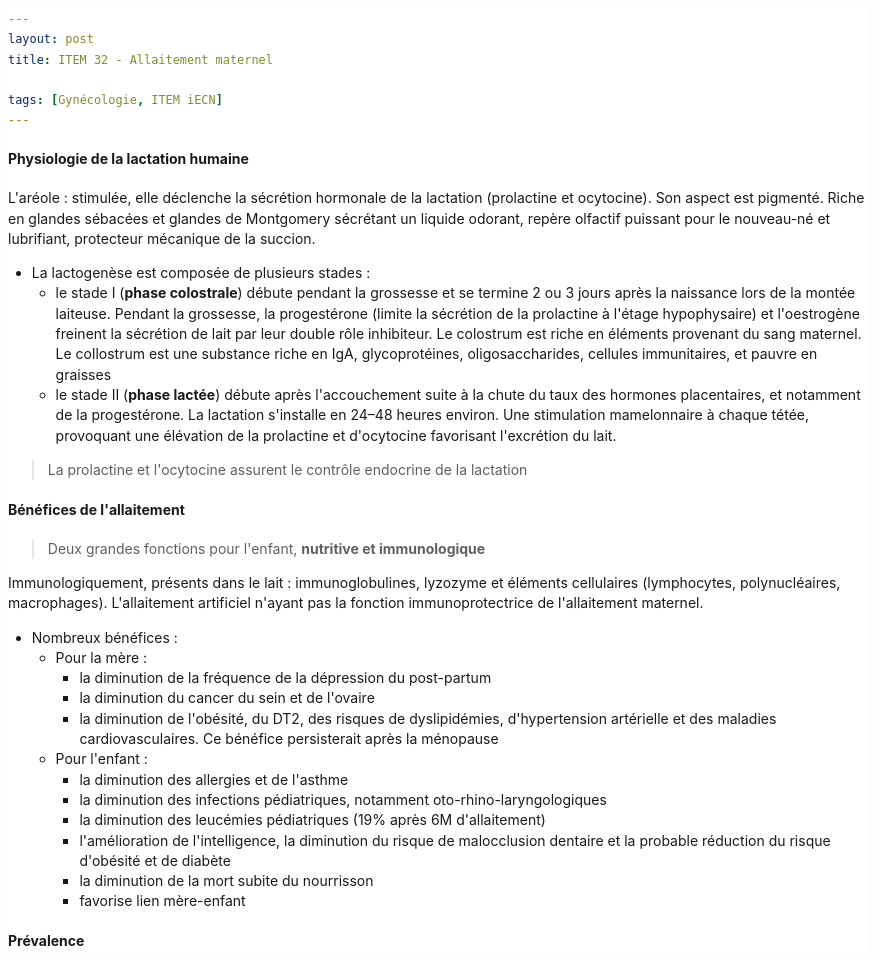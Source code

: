 ```yaml
---
layout: post
title: ITEM 32 - Allaitement maternel

tags: [Gynécologie, ITEM iECN]
---
```


#### Physiologie de la lactation humaine 

L'aréole : stimulée, elle déclenche la sécrétion hormonale de la lactation (prolactine et ocytocine). Son aspect est pigmenté. Riche en glandes sébacées et glandes de Montgomery sécrétant un liquide odorant, repère olfactif puissant pour le nouveau-né et lubrifiant, protecteur mécanique de la succion.

- La lactogenèse est composée de plusieurs stades :
  - le stade I (**phase colostrale**) débute pendant la grossesse et se termine 2 ou 3 jours après la naissance lors de la montée laiteuse. Pendant la grossesse, la progestérone (limite la sécrétion de la prolactine à l'étage hypophysaire) et l'oestrogène freinent la sécrétion de lait par leur double rôle inhibiteur. Le colostrum est riche en éléments provenant du sang maternel. Le collostrum est une substance riche en IgA, glycoprotéines, oligosaccharides, cellules immunitaires, et pauvre en graisses
  - le stade II (**phase lactée**) débute après l'accouchement suite à la chute du taux des hormones placentaires, et notamment de la progestérone. La lactation s'installe en 24–48 heures environ. Une stimulation mamelonnaire à chaque tétée, provoquant une élévation de la prolactine et d'ocytocine favorisant l'excrétion du lait. 

> La prolactine et l'ocytocine assurent le contrôle endocrine de la lactation

#### Bénéfices de l'allaitement

> Deux grandes fonctions pour l'enfant, **nutritive et immunologique**

Immunologiquement, présents dans le lait : immunoglobulines, lyzozyme et éléments cellulaires (lymphocytes, polynucléaires, macrophages). L'allaitement artificiel n'ayant pas la fonction immunoprotectrice de l'allaitement maternel.

- Nombreux bénéfices :
  - Pour la mère : 
    - la diminution de la fréquence de la dépression du post-partum
    - la diminution du cancer du sein et de l'ovaire
    - la diminution de l'obésité, du DT2, des risques de dyslipidémies, d'hypertension artérielle et des maladies cardiovasculaires. Ce bénéfice persisterait après la ménopause
  - Pour l'enfant : 
    - la diminution des allergies et de l'asthme
    - la diminution des infections pédiatriques, notamment oto-rhino-laryngologiques
    - la diminution des leucémies pédiatriques (19% après 6M d'allaitement)
    - l'amélioration de l'intelligence, la diminution du risque de malocclusion dentaire et la probable réduction du risque d'obésité et de diabète 
    - la diminution de la mort subite du nourrisson
    - favorise lien mère-enfant

#### Prévalence 
